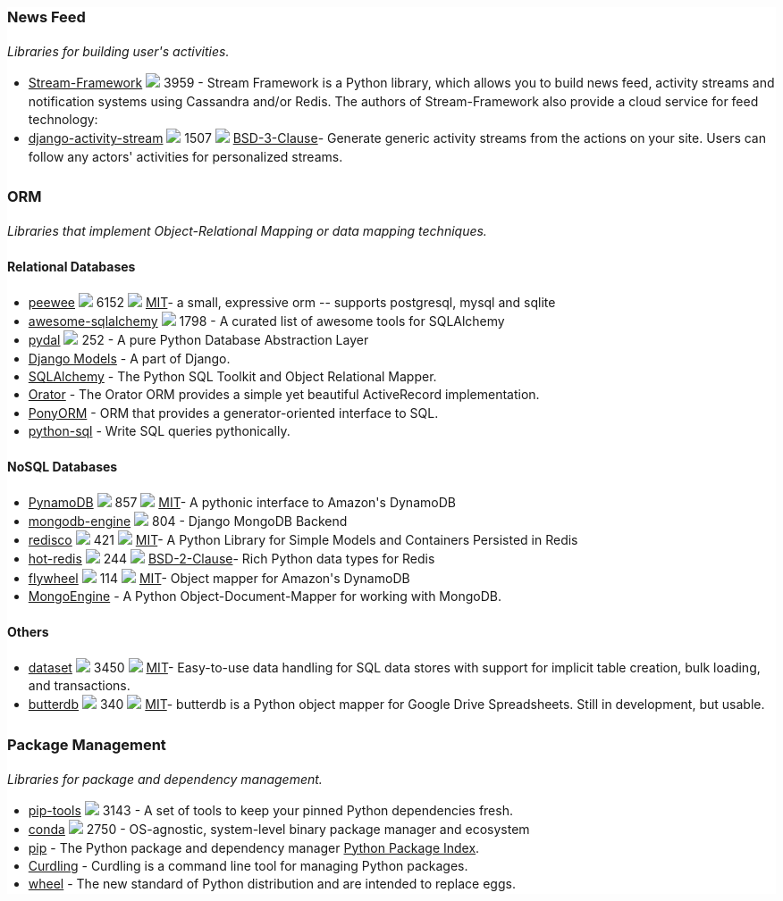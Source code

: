 
### News Feed

*Libraries for building user's activities.*

* [Stream-Framework](https://github.com/tschellenbach/Stream-Framework) <img src="assets/star.png" width="16" /> 3959 - Stream Framework is a Python library, which allows you to build news feed, activity streams and notification systems using Cassandra and/or Redis. The authors of Stream-Framework also provide a cloud service for feed technology:
* [django-activity-stream](https://github.com/justquick/django-activity-stream) <img src="assets/star.png" width="16" /> 1507 <img src="assets/license.png" width="16" /> [BSD-3-Clause](https://api.github.com/licenses/bsd-3-clause)- Generate generic activity streams from the actions on your site. Users can follow any actors' activities for personalized streams.


### ORM

*Libraries that implement Object-Relational Mapping or data mapping techniques.*



#### Relational Databases

* [peewee](https://github.com/coleifer/peewee) <img src="assets/star.png" width="16" /> 6152 <img src="assets/license.png" width="16" /> [MIT](https://api.github.com/licenses/mit)- a small, expressive orm -- supports postgresql, mysql and sqlite
* [awesome-sqlalchemy](https://github.com/dahlia/awesome-sqlalchemy) <img src="assets/star.png" width="16" /> 1798 - A curated list of awesome tools for SQLAlchemy
* [pydal](https://github.com/web2py/pydal) <img src="assets/star.png" width="16" /> 252 - A pure Python Database Abstraction Layer
* [Django Models](https://docs.djangoproject.com/en/dev/topics/db/models/) - A part of Django.
* [SQLAlchemy](http://www.sqlalchemy.org/) - The Python SQL Toolkit and Object Relational Mapper.
* [Orator](https://orator-orm.com) -  The Orator ORM provides a simple yet beautiful ActiveRecord implementation.
* [PonyORM](https://ponyorm.com/) - ORM that provides a generator-oriented interface to SQL.
* [python-sql](https://pypi.python.org/pypi/python-sql) - Write SQL queries pythonically.


#### NoSQL Databases

* [PynamoDB](https://github.com/pynamodb/PynamoDB) <img src="assets/star.png" width="16" /> 857 <img src="assets/license.png" width="16" /> [MIT](https://api.github.com/licenses/mit)- A pythonic interface to Amazon's DynamoDB
* [mongodb-engine](https://github.com/django-nonrel/mongodb-engine) <img src="assets/star.png" width="16" /> 804 - Django MongoDB Backend
* [redisco](https://github.com/kiddouk/redisco) <img src="assets/star.png" width="16" /> 421 <img src="assets/license.png" width="16" /> [MIT](https://api.github.com/licenses/mit)- A Python Library for Simple Models and Containers Persisted in Redis 
* [hot-redis](https://github.com/stephenmcd/hot-redis) <img src="assets/star.png" width="16" /> 244 <img src="assets/license.png" width="16" /> [BSD-2-Clause](https://api.github.com/licenses/bsd-2-clause)- Rich Python data types for Redis
* [flywheel](https://github.com/stevearc/flywheel) <img src="assets/star.png" width="16" /> 114 <img src="assets/license.png" width="16" /> [MIT](https://api.github.com/licenses/mit)- Object mapper for Amazon's DynamoDB
* [MongoEngine](http://mongoengine.org/) - A Python Object-Document-Mapper for working with MongoDB.


#### Others

* [dataset](https://github.com/pudo/dataset) <img src="assets/star.png" width="16" /> 3450 <img src="assets/license.png" width="16" /> [MIT](https://api.github.com/licenses/mit)- Easy-to-use data handling for SQL data stores with support for implicit table creation, bulk loading, and transactions.
* [butterdb](https://github.com/terrible-ideas/butterdb) <img src="assets/star.png" width="16" /> 340 <img src="assets/license.png" width="16" /> [MIT](https://api.github.com/licenses/mit)- butterdb is a Python object mapper for Google Drive Spreadsheets. Still in development, but usable.


### Package Management

*Libraries for package and dependency management.*

* [pip-tools](https://github.com/jazzband/pip-tools) <img src="assets/star.png" width="16" /> 3143 - A set of tools to keep your pinned Python dependencies fresh.
* [conda](https://github.com/conda/conda) <img src="assets/star.png" width="16" /> 2750 - OS-agnostic, system-level binary package manager and ecosystem
* [pip](https://pip.pypa.io/en/stable/) - The Python package and dependency manager [Python Package Index](https://pypi.python.org/pypi).
* [Curdling](http://clarete.li/curdling/) - Curdling is a command line tool for managing Python packages.
* [wheel](http://pythonwheels.com/) - The new standard of Python distribution and are intended to replace eggs.
